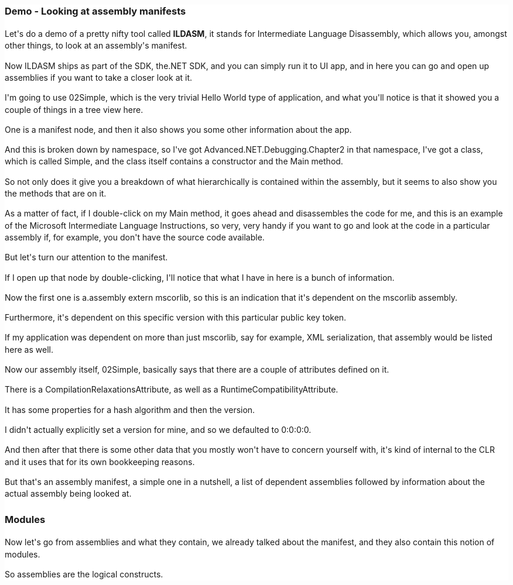 ### Demo - Looking at assembly manifests

Let's do a demo of a pretty nifty tool called __ILDASM__, it stands for Intermediate Language Disassembly, which allows you, amongst other things, to look at an assembly's manifest.

Now ILDASM ships as part of the SDK, the.NET SDK, and you can simply run it to UI app, and in here you can go and open up assemblies if you want to take a closer look at it.

I'm going to use 02Simple, which is the very trivial Hello World type of application, and what you'll notice is that it showed you a couple of things in a tree view here.

One is a manifest node, and then it also shows you some other information about the app.

And this is broken down by namespace, so I've got Advanced.NET.Debugging.Chapter2 in that namespace, I've got a class, which is called Simple, and the class itself contains a constructor and the Main method.

So not only does it give you a breakdown of what hierarchically is contained within the assembly, but it seems to also show you the methods that are on it.

As a matter of fact, if I double-click on my Main method, it goes ahead and disassembles the code for me, and this is an example of the Microsoft Intermediate Language Instructions, so very, very handy if you want to go and look at the code in a particular assembly if, for example, you don't have the source code available.

But let's turn our attention to the manifest.

If I open up that node by double-clicking, I'll notice that what I have in here is a bunch of information.

Now the first one is a.assembly extern mscorlib, so this is an indication that it's dependent on the mscorlib assembly.

Furthermore, it's dependent on this specific version with this particular public key token.

If my application was dependent on more than just mscorlib, say for example, XML serialization, that assembly would be listed here as well.

Now our assembly itself, 02Simple, basically says that there are a couple of attributes defined on it.

There is a CompilationRelaxationsAttribute, as well as a RuntimeCompatibilityAttribute.

It has some properties for a hash algorithm and then the version.

I didn't actually explicitly set a version for mine, and so we defaulted to 0:0:0:0.

And then after that there is some other data that you mostly won't have to concern yourself with, it's kind of internal to the CLR and it uses that for its own bookkeeping reasons.

But that's an assembly manifest, a simple one in a nutshell, a list of dependent assemblies followed by information about the actual assembly being looked at.

### Modules

Now let's go from assemblies and what they contain, we already talked about the manifest, and they also contain this notion of modules.

So assemblies are the logical constructs.
